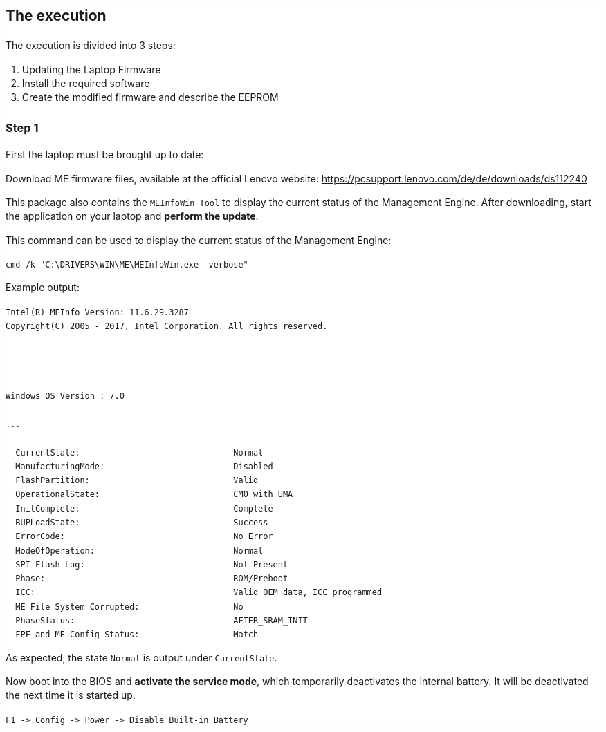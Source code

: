 ## The execution

The execution is divided into 3 steps:
1. Updating the Laptop Firmware
2. Install the required software
3. Create the modified firmware and describe the EEPROM

### Step 1

First the laptop must be brought up to date:

Download ME firmware files, available at the official Lenovo website:
https://pcsupport.lenovo.com/de/de/downloads/ds112240


This package also contains the `MEInfoWin Tool` to display the current status of the Management Engine.
After downloading, start the application on your laptop and **perform the update**.

This command can be used to display the current status of the Management Engine:
```
cmd /k "C:\DRIVERS\WIN\ME\MEInfoWin.exe -verbose"
```
Example output:
```
Intel(R) MEInfo Version: 11.6.29.3287
Copyright(C) 2005 - 2017, Intel Corporation. All rights reserved.




Windows OS Version : 7.0

...

  CurrentState:                               Normal
  ManufacturingMode:                          Disabled
  FlashPartition:                             Valid
  OperationalState:                           CM0 with UMA
  InitComplete:                               Complete
  BUPLoadState:                               Success
  ErrorCode:                                  No Error
  ModeOfOperation:                            Normal
  SPI Flash Log:                              Not Present
  Phase:                                      ROM/Preboot
  ICC:                                        Valid OEM data, ICC programmed
  ME File System Corrupted:                   No
  PhaseStatus:                                AFTER_SRAM_INIT
  FPF and ME Config Status:                   Match
```

As expected, the state `Normal` is  output under `CurrentState`.

Now boot into the BIOS and **activate the service mode**,  which temporarily deactivates the internal battery. It will be deactivated the next time it is started up.
```
F1 -> Config -> Power -> Disable Built-in Battery
```
